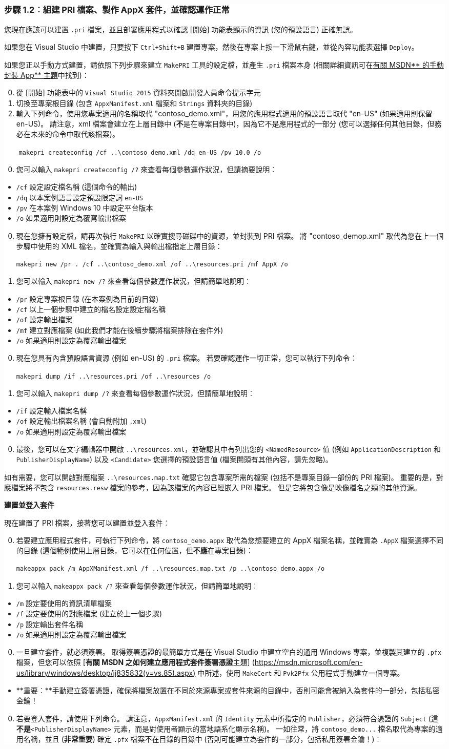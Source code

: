 ### <a name="step-12-build-pri-file-make-an-appx-package-and-verify-its-working"></a>步驟 1.2︰組建 PRI 檔案、製作 AppX 套件，並確認運作正常

您現在應該可以建置 `.pri` 檔案，並且部署應用程式以確認 [開始] 功能表顯示的資訊 (您的預設語言) 正確無誤。 

如果您在 Visual Studio 中建置，只要按下 `Ctrl+Shift+B` 建置專案，然後在專案上按一下滑鼠右鍵，並從內容功能表選擇 `Deploy`。 

如果您正以手動方式建置，請依照下列步驟來建立 `MakePRI` 工具的設定檔，並產生 `.pri` 檔案本身 (相關詳細資訊可在[有關 MSDN** 的手動封裝 App** 主題](https://docs.microsoft.com/en-us/windows/uwp/packaging/manual-packaging-root)中找到)：

0. 從 [開始] 功能表中的 `Visual Studio 2015` 資料夾開啟開發人員命令提示字元
0. 切換至專案根目錄 (包含 `AppxManifest.xml` 檔案和 `Strings` 資料夾的目錄)
0. 輸入下列命令，使用您專案適用的名稱取代 "contoso_demo.xml"，用您的應用程式適用的預設語言取代 "en-US" (如果適用則保留 en-US)。 請注意，xml 檔案會建立在上層目錄中 (**不**是在專案目錄中)，因為它不是應用程式的一部分 (您可以選擇任何其他目錄，但務必在未來的命令中取代該檔案)。

```CMD
    makepri createconfig /cf ..\contoso_demo.xml /dq en-US /pv 10.0 /o
```

0. 您可以輸入 `makepri createconfig /?` 來查看每個參數運作狀況，但請摘要說明︰
 * `/cf` 設定設定檔名稱 (這個命令的輸出)
 * `/dq` 以本案例語言設定預設限定詞 `en-US`
 * `/pv` 在本案例 Windows 10 中設定平台版本
 * `/o` 如果適用則設定為覆寫輸出檔案
0. 現在您擁有設定檔，請再次執行 `MakePRI` 以確實搜尋磁碟中的資源，並封裝到 PRI 檔案。 將 "contoso_demop.xml" 取代為您在上一個步驟中使用的 XML 檔名，並確實為輸入與輸出檔指定上層目錄： 

    `makepri new /pr . /cf ..\contoso_demo.xml /of ..\resources.pri /mf AppX /o`
0. 您可以輸入 `makepri new /?` 來查看每個參數運作狀況，但請簡單地說明︰
 * `/pr` 設定專案根目錄 (在本案例為目前的目錄)
 * `/cf` 以上一個步驟中建立的檔名設定設定檔名稱
 * `/of` 設定輸出檔案 
 * `/mf` 建立對應檔案 (如此我們才能在後續步驟將檔案排除在套件外)
 * `/o` 如果適用則設定為覆寫輸出檔案
0. 現在您具有內含預設語言資源 (例如 en-US) 的 `.pri` 檔案。 若要確認運作一切正常，您可以執行下列命令︰

    `makepri dump /if ..\resources.pri /of ..\resources /o`
0. 您可以輸入 `makepri dump /?` 來查看每個參數運作狀況，但請簡單地說明︰
 * `/if` 設定輸入檔案名稱 
 * `/of` 設定輸出檔案名稱 (會自動附加 `.xml`)
 * `/o` 如果適用則設定為覆寫輸出檔案
0. 最後，您可以在文字編輯器中開啟 `..\resources.xml`，並確認其中有列出您的 `<NamedResource>` 值 (例如 `ApplicationDescription` 和 `PublisherDisplayName`) 以及 `<Candidate>` 您選擇的預設語言值 (檔案開頭有其他內容，請先忽略)。

如有需要，您可以開啟對應檔案 `..\resources.map.txt` 確認它包含專案所需的檔案 (包括不是專案目錄一部份的 PRI 檔案)。 重要的是，對應檔案將*不*包含 `resources.resw` 檔案的參考，因為該檔案的內容已經嵌入 PRI 檔案。 但是它將包含像是映像檔名之類的其他資源。

**建置並登入套件**

現在建置了 PRI 檔案，接著您可以建置並登入套件︰

0. 若要建立應用程式套件，可執行下列命令，將 `contoso_demo.appx` 取代為您想要建立的 AppX 檔案名稱，並確實為 `.AppX` 檔案選擇不同的目錄 (這個範例使用上層目錄，它可以在任何位置，但**不應**在專案目錄)：

    `makeappx pack /m AppXManifest.xml /f ..\resources.map.txt /p ..\contoso_demo.appx /o`
0. 您可以輸入 `makeappx pack /?` 來查看每個參數運作狀況，但請簡單地說明︰
 * `/m` 設定要使用的資訊清單檔案
 * `/f` 設定要使用的對應檔案 (建立於上一個步驟) 
 * `/p` 設定輸出套件名稱
 * `/o` 如果適用則設定為覆寫輸出檔案
0. 一旦建立套件，就必須簽署。 取得簽署憑證的最簡單方式是在 Visual Studio 中建立空白的通用 Windows 專案，並複製其建立的 `.pfx` 檔案，但您可以依照 [**有關 MSDN 之如何建立應用程式套件簽署憑證**主題] (https://msdn.microsoft.com/en-us/library/windows/desktop/jj835832(v=vs.85).aspx) 中所述，使用 `MakeCert` 和 `Pvk2Pfx` 公用程式手動建立一個專案。 
 * **重要︰**手動建立簽署憑證，確保將檔案放置在不同於來源專案或套件來源的目錄中，否則可能會被納入為套件的一部分，包括私密金鑰！
0. 若要登入套件，請使用下列命令。 請注意，`AppxManifest.xml` 的 `Identity` 元素中所指定的 `Publisher`，必須符合憑證的 `Subject` (這**不是**`<PublisherDisplayName>` 元素，而是對使用者顯示的當地語系化顯示名稱)。 一如往常，將 `contoso_demo...` 檔名取代為專案的適用名稱，並且 (**非常重要**) 確定 `.pfx` 檔案不在目錄的目錄中 (否則可能建立為套件的一部分，包括私用簽署金鑰！)︰
